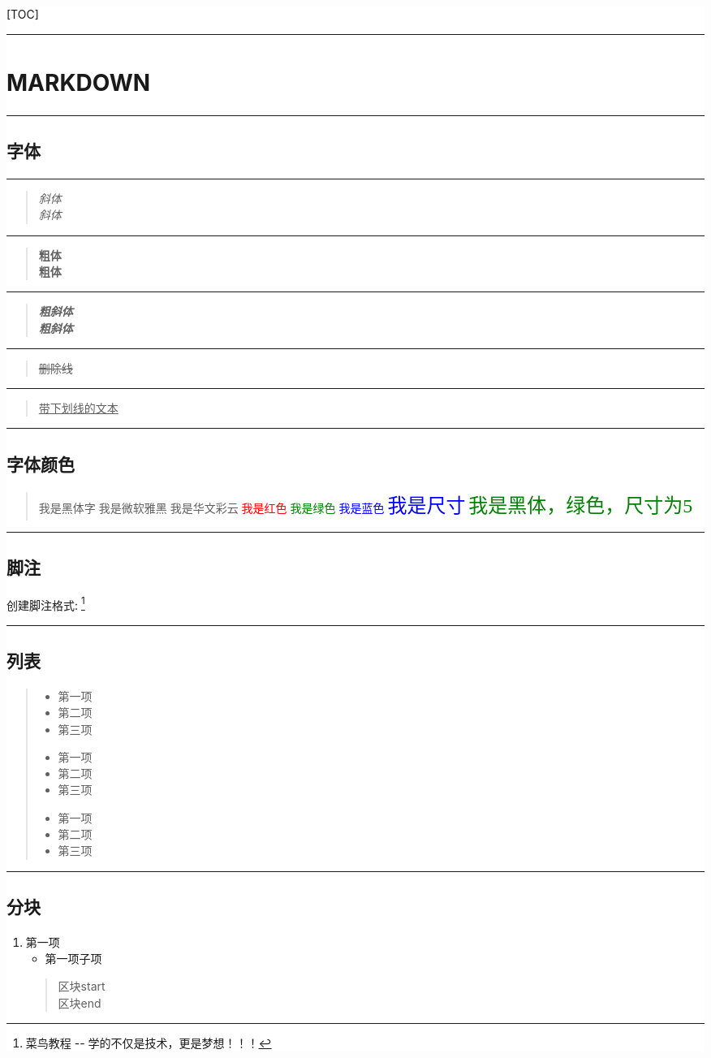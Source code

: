 [TOC]
___
# MARKDOWN 
____
## 字体
- - -  
> *斜体*   
_斜体_  
* * *  
> **粗体**  
__粗体__  
_ _ _  
> ***粗斜体***  
___粗斜体___  
***
> ~~删除线~~  
***  
> <u>带下划线的文本</u>  
***  
## 字体颜色
> <font face="黑体">我是黑体字</font>
<font face="微软雅黑">我是微软雅黑</font>
<font face="STCAIYUN">我是华文彩云</font>
<font color=red>我是红色</font>
<font color=#008000>我是绿色</font>
<font color=Blue>我是蓝色</font>
<font color=Blue size=5>我是尺寸</font>
<font face="黑体" color=green size=5>我是黑体，绿色，尺寸为5</font>
***  
## 脚注
创建脚注格式:  [^RUNOOB]  

[^RUNOOB]: 菜鸟教程 -- 学的不仅是技术，更是梦想！！！  
***  
## 列表

> * 第一项  
> * 第二项
> * 第三项 
> + 第一项  
> + 第二项  
> + 第三项
> - 第一项  
> - 第二项 
> - 第三项 
***  
## 分块
1. 第一项
   - 第一项子项
   > 区块start  
     区块end 
